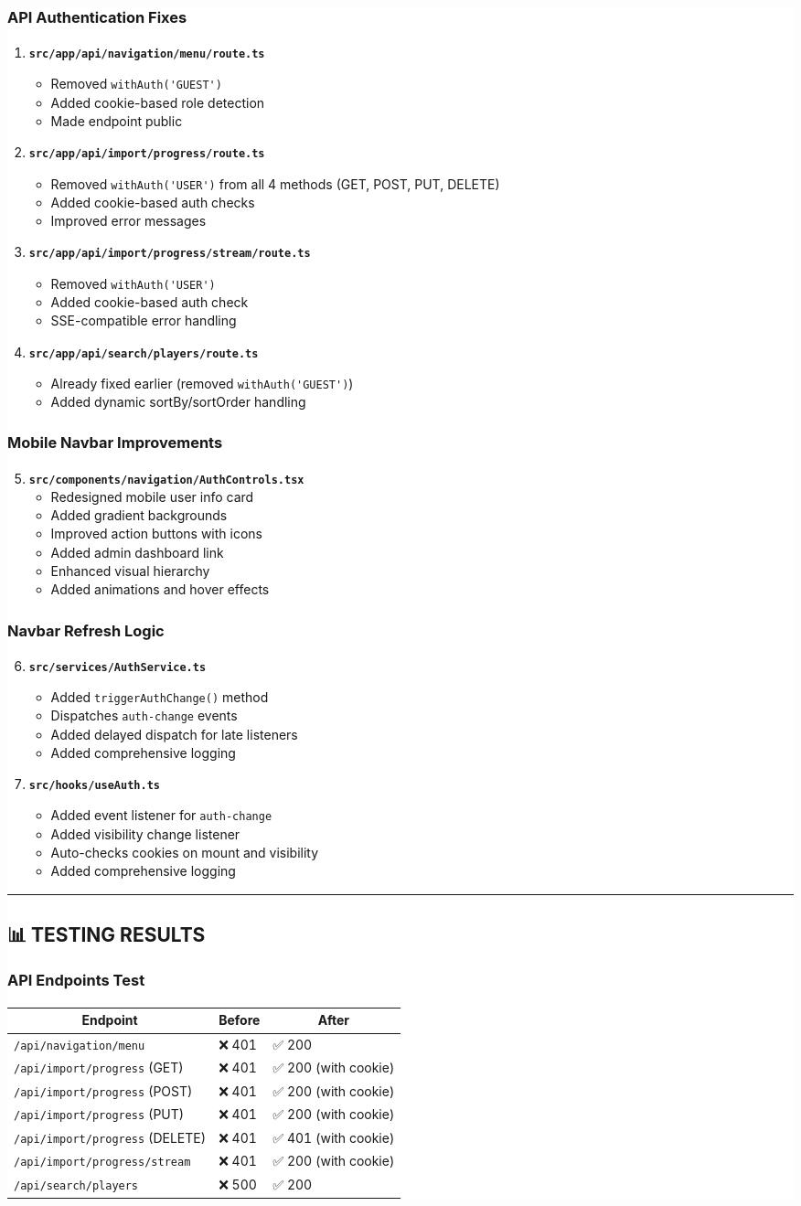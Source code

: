 ### **API Authentication Fixes**

1. **`src/app/api/navigation/menu/route.ts`**
   - Removed `withAuth('GUEST')`
   - Added cookie-based role detection
   - Made endpoint public

2. **`src/app/api/import/progress/route.ts`**
   - Removed `withAuth('USER')` from all 4 methods (GET, POST, PUT, DELETE)
   - Added cookie-based auth checks
   - Improved error messages

3. **`src/app/api/import/progress/stream/route.ts`**
   - Removed `withAuth('USER')`
   - Added cookie-based auth check
   - SSE-compatible error handling

4. **`src/app/api/search/players/route.ts`**
   - Already fixed earlier (removed `withAuth('GUEST')`)
   - Added dynamic sortBy/sortOrder handling

### **Mobile Navbar Improvements**

5. **`src/components/navigation/AuthControls.tsx`**
   - Redesigned mobile user info card
   - Added gradient backgrounds
   - Improved action buttons with icons
   - Added admin dashboard link
   - Enhanced visual hierarchy
   - Added animations and hover effects

### **Navbar Refresh Logic**

6. **`src/services/AuthService.ts`**
   - Added `triggerAuthChange()` method
   - Dispatches `auth-change` events
   - Added delayed dispatch for late listeners
   - Added comprehensive logging

7. **`src/hooks/useAuth.ts`**
   - Added event listener for `auth-change`
   - Added visibility change listener
   - Auto-checks cookies on mount and visibility
   - Added comprehensive logging

---

## 📊 **TESTING RESULTS**

### **API Endpoints Test**

| Endpoint                        | Before | After                |
| ------------------------------- | ------ | -------------------- |
| `/api/navigation/menu`          | ❌ 401 | ✅ 200               |
| `/api/import/progress` (GET)    | ❌ 401 | ✅ 200 (with cookie) |
| `/api/import/progress` (POST)   | ❌ 401 | ✅ 200 (with cookie) |
| `/api/import/progress` (PUT)    | ❌ 401 | ✅ 200 (with cookie) |
| `/api/import/progress` (DELETE) | ❌ 401 | ✅ 401 (with cookie) |
| `/api/import/progress/stream`   | ❌ 401 | ✅ 200 (with cookie) |
| `/api/search/players`           | ❌ 500 | ✅ 200               |
